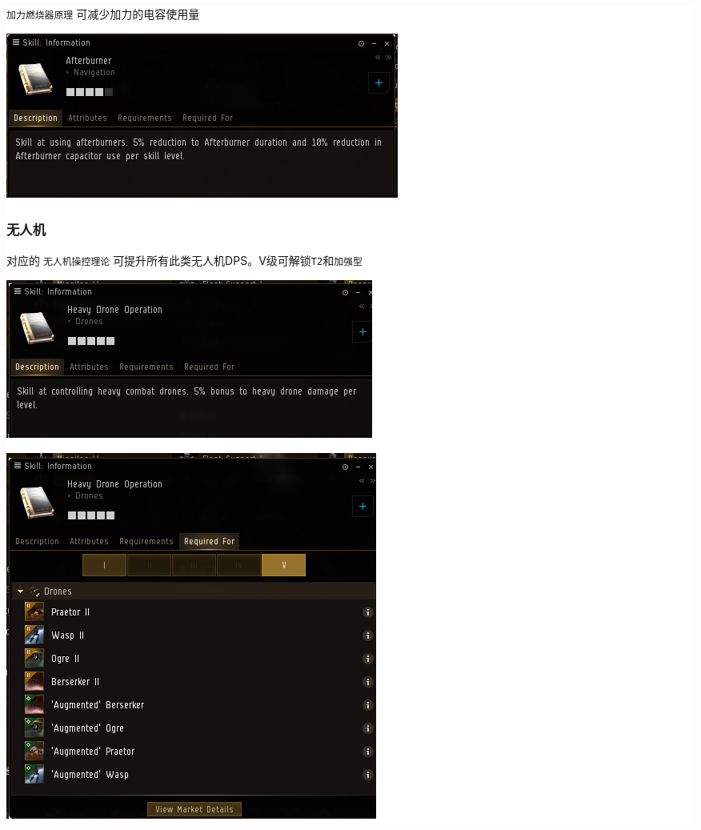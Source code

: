 `加力燃烧器原理` 可减少加力的电容使用量

![](../../../.gitbook/assets/snipaste_2020-08-01_20-47-48.png)

### 无人机

对应的 `无人机操控理论` 可提升所有此类无人机DPS。Ⅴ级可解锁`T2`和`加强型`

![&#x91CD;&#x578B;&#x65E0;&#x4EBA;&#x673A;&#x64CD;&#x63A7;&#x7406;&#x8BBA;](../../../.gitbook/assets/snipaste_2020-08-02_11-30-09.png)

![](../../../.gitbook/assets/snipaste_2020-08-02_11-30-55.png)
